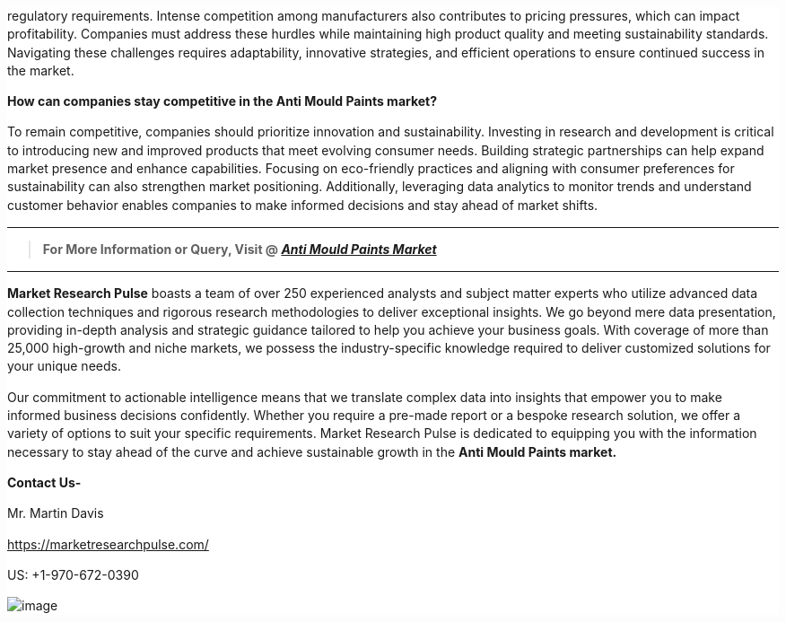 regulatory requirements. Intense competition among manufacturers also contributes to pricing pressures, which can impact profitability. Companies must address these hurdles while maintaining high product quality and meeting sustainability standards. Navigating these challenges requires adaptability, innovative strategies, and efficient operations to ensure continued success in the market.</p><p><strong>How can companies stay competitive in the Anti Mould Paints market?</strong></p><p>To remain competitive, companies should prioritize innovation and sustainability. Investing in research and development is critical to introducing new and improved products that meet evolving consumer needs. Building strategic partnerships can help expand market presence and enhance capabilities. Focusing on eco-friendly practices and aligning with consumer preferences for sustainability can also strengthen market positioning. Additionally, leveraging data analytics to monitor trends and understand customer behavior enables companies to make informed decisions and stay ahead of market shifts.</p><hr /><blockquote><p><strong>For More Information or Query, Visit @&nbsp;<em><a href="https://marketresearchpulse.com/report/105351/anti-mould-paints-market?utm_source=Linkedin&utm_medium=0111">Anti Mould Paints Market</a></em></strong></p></blockquote><hr /><p><strong>Market Research Pulse</strong> boasts a team of over 250 experienced analysts and subject matter experts who utilize advanced data collection techniques and rigorous research methodologies to deliver exceptional insights. We go beyond mere data presentation, providing in-depth analysis and strategic guidance tailored to help you achieve your business goals. With coverage of more than 25,000 high-growth and niche markets, we possess the industry-specific knowledge required to deliver customized solutions for your unique needs.</p><p>Our commitment to actionable intelligence means that we translate complex data into insights that empower you to make informed business decisions confidently. Whether you require a pre-made report or a bespoke research solution, we offer a variety of options to suit your specific requirements. Market Research Pulse is dedicated to equipping you with the information necessary to stay ahead of the curve and achieve sustainable growth in the <strong>Anti Mould Paints market.</strong></p><p><strong>Contact Us-</strong></p><p>Mr. Martin Davis</p><p>https://marketresearchpulse.com/</p><p>US: +1-970-672-0390</p>
![image](https://github.com/user-attachments/assets/601c2319-ac4f-4844-b7ea-2d53c21f1632)
